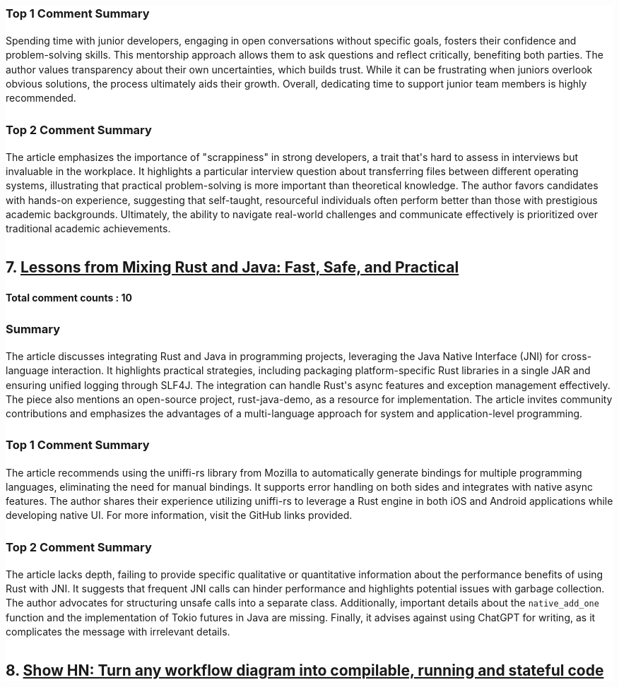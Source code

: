 ### Top 1 Comment Summary

 Spending time with junior developers, engaging in open conversations without specific goals, fosters their confidence and problem-solving skills. This mentorship approach allows them to ask questions and reflect critically, benefiting both parties. The author values transparency about their own uncertainties, which builds trust. While it can be frustrating when juniors overlook obvious solutions, the process ultimately aids their growth. Overall, dedicating time to support junior team members is highly recommended.

### Top 2 Comment Summary

 The article emphasizes the importance of "scrappiness" in strong developers, a trait that's hard to assess in interviews but invaluable in the workplace. It highlights a particular interview question about transferring files between different operating systems, illustrating that practical problem-solving is more important than theoretical knowledge. The author favors candidates with hands-on experience, suggesting that self-taught, resourceful individuals often perform better than those with prestigious academic backgrounds. Ultimately, the ability to navigate real-world challenges and communicate effectively is prioritized over traditional academic achievements.

## 7. [Lessons from Mixing Rust and Java: Fast, Safe, and Practical](https://news.ycombinator.com/item?id=43991221)

**Total comment counts : 10**

### Summary

 The article discusses integrating Rust and Java in programming projects, leveraging the Java Native Interface (JNI) for cross-language interaction. It highlights practical strategies, including packaging platform-specific Rust libraries in a single JAR and ensuring unified logging through SLF4J. The integration can handle Rust's async features and exception management effectively. The piece also mentions an open-source project, rust-java-demo, as a resource for implementation. The article invites community contributions and emphasizes the advantages of a multi-language approach for system and application-level programming.

### Top 1 Comment Summary

 The article recommends using the uniffi-rs library from Mozilla to automatically generate bindings for multiple programming languages, eliminating the need for manual bindings. It supports error handling on both sides and integrates with native async features. The author shares their experience utilizing uniffi-rs to leverage a Rust engine in both iOS and Android applications while developing native UI. For more information, visit the GitHub links provided.

### Top 2 Comment Summary

 The article lacks depth, failing to provide specific qualitative or quantitative information about the performance benefits of using Rust with JNI. It suggests that frequent JNI calls can hinder performance and highlights potential issues with garbage collection. The author advocates for structuring unsafe calls into a separate class. Additionally, important details about the `native_add_one` function and the implementation of Tokio futures in Java are missing. Finally, it advises against using ChatGPT for writing, as it complicates the message with irrelevant details.

## 8. [Show HN: Turn any workflow diagram into compilable, running and stateful code](https://news.ycombinator.com/item?id=43987367)
